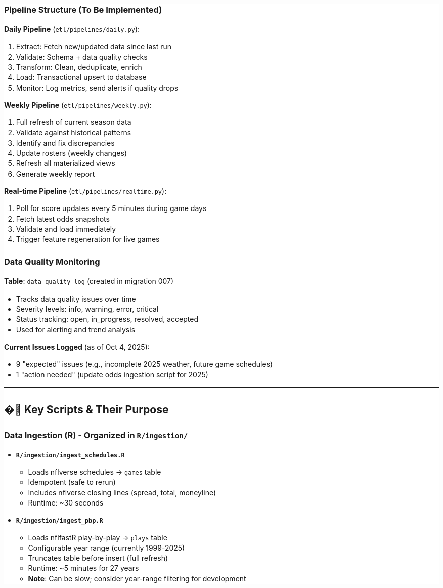 ### Pipeline Structure (To Be Implemented)

**Daily Pipeline** (`etl/pipelines/daily.py`):
1. Extract: Fetch new/updated data since last run
2. Validate: Schema + data quality checks
3. Transform: Clean, deduplicate, enrich
4. Load: Transactional upsert to database
5. Monitor: Log metrics, send alerts if quality drops

**Weekly Pipeline** (`etl/pipelines/weekly.py`):
1. Full refresh of current season data
2. Validate against historical patterns
3. Identify and fix discrepancies
4. Update rosters (weekly changes)
5. Refresh all materialized views
6. Generate weekly report

**Real-time Pipeline** (`etl/pipelines/realtime.py`):
1. Poll for score updates every 5 minutes during game days
2. Fetch latest odds snapshots
3. Validate and load immediately
4. Trigger feature regeneration for live games

### Data Quality Monitoring

**Table**: `data_quality_log` (created in migration 007)
- Tracks data quality issues over time
- Severity levels: info, warning, error, critical
- Status tracking: open, in_progress, resolved, accepted
- Used for alerting and trend analysis

**Current Issues Logged** (as of Oct 4, 2025):
- 9 "expected" issues (e.g., incomplete 2025 weather, future game schedules)
- 1 "action needed" (update odds ingestion script for 2025)

---

## �🔑 Key Scripts & Their Purpose

### Data Ingestion (R) - Organized in `R/ingestion/`
- **`R/ingestion/ingest_schedules.R`**
  - Loads nflverse schedules → `games` table
  - Idempotent (safe to rerun)
  - Includes nflverse closing lines (spread, total, moneyline)
  - Runtime: ~30 seconds
  
- **`R/ingestion/ingest_pbp.R`**
  - Loads nflfastR play-by-play → `plays` table
  - Configurable year range (currently 1999-2025)
  - Truncates table before insert (full refresh)
  - Runtime: ~5 minutes for 27 years
  - **Note**: Can be slow; consider year-range filtering for development
